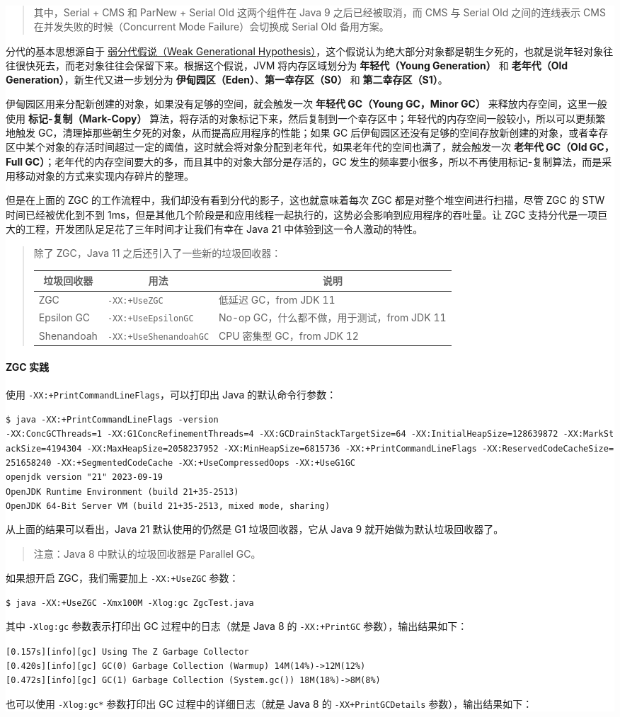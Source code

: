 > 其中，Serial + CMS 和 ParNew + Serial Old 这两个组件在 Java 9 之后已经被取消，而 CMS 与 Serial Old 之间的连线表示 CMS 在并发失败的时候（Concurrent Mode Failure）会切换成 Serial Old 备用方案。

分代的基本思想源自于 [弱分代假说（Weak Generational Hypothesis）](https://docs.oracle.com/en/java/javase/21/gctuning/garbage-collector-implementation.html#GUID-71D796B3-CBAB-4D80-B5C3-2620E45F6E5D)，这个假说认为绝大部分对象都是朝生夕死的，也就是说年轻对象往往很快死去，而老对象往往会保留下来。根据这个假说，JVM 将内存区域划分为 **年轻代（Young Generation）** 和 **老年代（Old Generation）**，新生代又进一步划分为 **伊甸园区（Eden）**、**第一幸存区（S0）** 和 **第二幸存区（S1）**。

伊甸园区用来分配新创建的对象，如果没有足够的空间，就会触发一次 **年轻代 GC（Young GC，Minor GC）** 来释放内存空间，这里一般使用 **标记-复制（Mark-Copy）** 算法，将存活的对象标记下来，然后复制到一个幸存区中；年轻代的内存空间一般较小，所以可以更频繁地触发 GC，清理掉那些朝生夕死的对象，从而提高应用程序的性能；如果 GC 后伊甸园区还没有足够的空间存放新创建的对象，或者幸存区中某个对象的存活时间超过一定的阈值，这时就会将对象分配到老年代，如果老年代的空间也满了，就会触发一次 **老年代 GC（Old GC，Full GC）**；老年代的内存空间要大的多，而且其中的对象大部分是存活的，GC 发生的频率要小很多，所以不再使用标记-复制算法，而是采用移动对象的方式来实现内存碎片的整理。

但是在上面的 ZGC 的工作流程中，我们却没有看到分代的影子，这也就意味着每次 ZGC 都是对整个堆空间进行扫描，尽管 ZGC 的 STW 时间已经被优化到不到 1ms，但是其他几个阶段是和应用线程一起执行的，这势必会影响到应用程序的吞吐量。让 ZGC 支持分代是一项巨大的工程，开发团队足足花了三年时间才让我们有幸在 Java 21 中体验到这一令人激动的特性。

> 除了 ZGC，Java 11 之后还引入了一些新的垃圾回收器：
> 
> | 垃圾回收器        | 用法                    | 说明                                    |
> | --------------- | ---------------------- | --------------------------------------- |
> | ZGC             | `-XX:+UseZGC`          | 低延迟 GC，from JDK 11                   |
> | Epsilon GC      | `-XX:+UseEpsilonGC`    | No-op GC，什么都不做，用于测试，from JDK 11 |
> | Shenandoah      | `-XX:+UseShenandoahGC` | CPU 密集型 GC，from JDK 12               |

#### ZGC 实践

使用 `-XX:+PrintCommandLineFlags`，可以打印出 Java 的默认命令行参数：

```
$ java -XX:+PrintCommandLineFlags -version
-XX:ConcGCThreads=1 -XX:G1ConcRefinementThreads=4 -XX:GCDrainStackTargetSize=64 -XX:InitialHeapSize=128639872 -XX:MarkStackSize=4194304 -XX:MaxHeapSize=2058237952 -XX:MinHeapSize=6815736 -XX:+PrintCommandLineFlags -XX:ReservedCodeCacheSize=251658240 -XX:+SegmentedCodeCache -XX:+UseCompressedOops -XX:+UseG1GC 
openjdk version "21" 2023-09-19
OpenJDK Runtime Environment (build 21+35-2513)
OpenJDK 64-Bit Server VM (build 21+35-2513, mixed mode, sharing)
```

从上面的结果可以看出，Java 21 默认使用的仍然是 G1 垃圾回收器，它从 Java 9 就开始做为默认垃圾回收器了。

> 注意：Java 8 中默认的垃圾回收器是 Parallel GC。

如果想开启 ZGC，我们需要加上 `-XX:+UseZGC` 参数：

```
$ java -XX:+UseZGC -Xmx100M -Xlog:gc ZgcTest.java
```

其中 `-Xlog:gc` 参数表示打印出 GC 过程中的日志（就是 Java 8 的 `-XX:+PrintGC` 参数），输出结果如下：

```
[0.157s][info][gc] Using The Z Garbage Collector
[0.420s][info][gc] GC(0) Garbage Collection (Warmup) 14M(14%)->12M(12%)
[0.472s][info][gc] GC(1) Garbage Collection (System.gc()) 18M(18%)->8M(8%)
```

也可以使用 `-Xlog:gc*` 参数打印出 GC 过程中的详细日志（就是 Java 8 的 `-XX+PrintGCDetails` 参数），输出结果如下：
